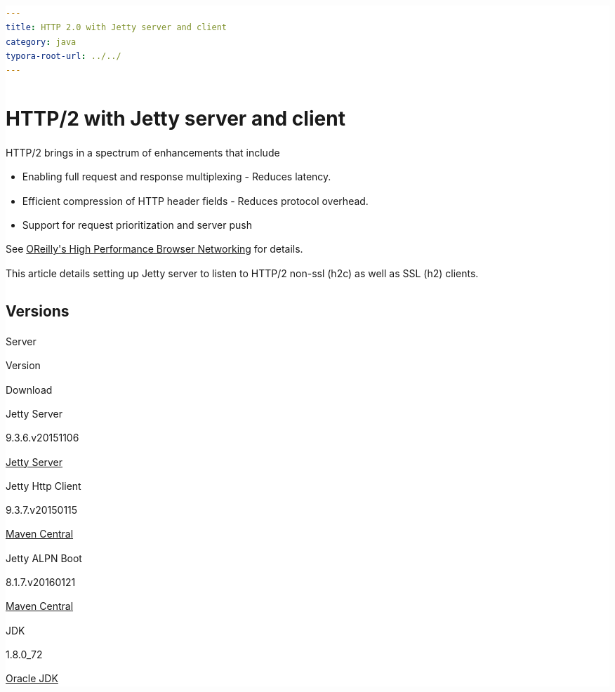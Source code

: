 ```yaml
---
title: HTTP 2.0 with Jetty server and client  
category: java
typora-root-url: ../../
---
```



# HTTP/2 with Jetty server and client


HTTP/2 brings in a spectrum of enhancements that include  

*   Enabling full request and response multiplexing - Reduces latency.  

*   Efficient compression of HTTP header fields - Reduces protocol overhead.
*   Support for request prioritization and server push

See [OReilly's High Performance Browser Networking](http://chimera.labs.oreilly.com/books/1230000000545/ch12.html) for details.  

This article details setting up Jetty server to listen to HTTP/2 non-ssl (h2c) as well as SSL (h2) clients.  

## Versions  

Server  

Version  

Download  

Jetty Server  

9.3.6.v20151106  

[Jetty Server](http://download.eclipse.org/jetty/)  

Jetty Http Client  

9.3.7.v20150115

[Maven Central](http://search.maven.org/#search%7Cgav%7C1%7Cg%3A%22org.eclipse.jetty%22%20AND%20a%3A%22jetty-client%22)  

Jetty ALPN Boot  

8.1.7.v20160121  

[Maven Central](http://search.maven.org/#search%7Cgav%7C1%7Cg%3A%22org.mortbay.jetty.alpn%22%20AND%20a%3A%22alpn-boot%22)

JDK  

1.8.0_72  

[Oracle JDK](http://www.oracle.com/technetwork/java/javase/downloads/jdk8-downloads-2133151.html)  
